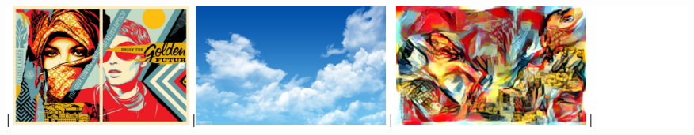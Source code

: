 | <img src="./images/styles1/1style20.jpg" height="150"> |<img src="./images/source_image/src0.jpg" height="150"> | <img src="./images/src0/style20.jpg" height="150"> |